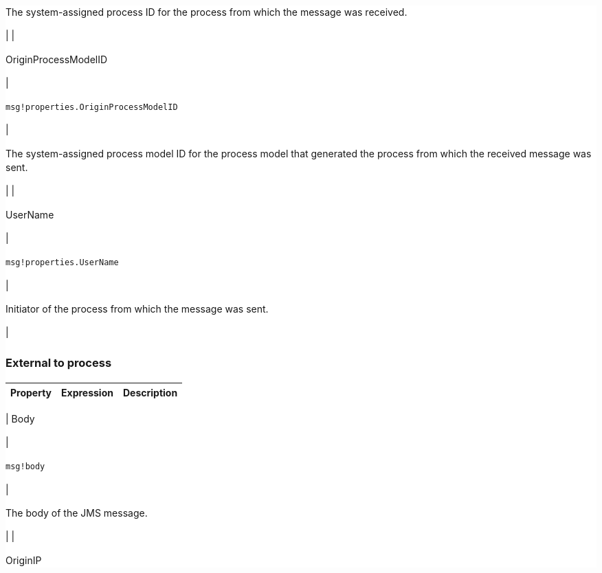 The system-assigned process ID for the process from which the message was received.

 |
|

OriginProcessModelID

 |

`msg!properties.OriginProcessModelID`

 |

The system-assigned process model ID for the process model that generated the process from which the received message was sent.

 |
|

UserName

 |

`msg!properties.UserName`

 |

Initiator of the process from which the message was sent.

 |

### External to process

| Property | Expression | Description |
| --- | --- | --- |
|
Body

 |

`msg!body`

 |

The body of the JMS message.

 |
|

OriginIP
